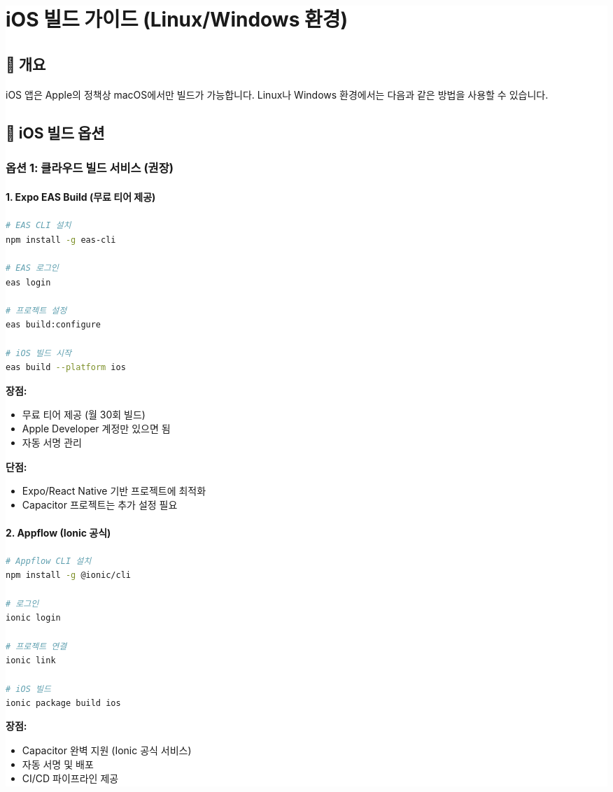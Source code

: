 # iOS 빌드 가이드 (Linux/Windows 환경)

## 🍎 개요
iOS 앱은 Apple의 정책상 macOS에서만 빌드가 가능합니다. Linux나 Windows 환경에서는 다음과 같은 방법을 사용할 수 있습니다.

## 📱 iOS 빌드 옵션

### 옵션 1: 클라우드 빌드 서비스 (권장)

#### 1. **Expo EAS Build** (무료 티어 제공)
```bash
# EAS CLI 설치
npm install -g eas-cli

# EAS 로그인
eas login

# 프로젝트 설정
eas build:configure

# iOS 빌드 시작
eas build --platform ios
```

**장점:**
- 무료 티어 제공 (월 30회 빌드)
- Apple Developer 계정만 있으면 됨
- 자동 서명 관리

**단점:**
- Expo/React Native 기반 프로젝트에 최적화
- Capacitor 프로젝트는 추가 설정 필요

#### 2. **Appflow (Ionic 공식)**
```bash
# Appflow CLI 설치
npm install -g @ionic/cli

# 로그인
ionic login

# 프로젝트 연결
ionic link

# iOS 빌드
ionic package build ios
```

**장점:**
- Capacitor 완벽 지원 (Ionic 공식 서비스)
- 자동 서명 및 배포
- CI/CD 파이프라인 제공
